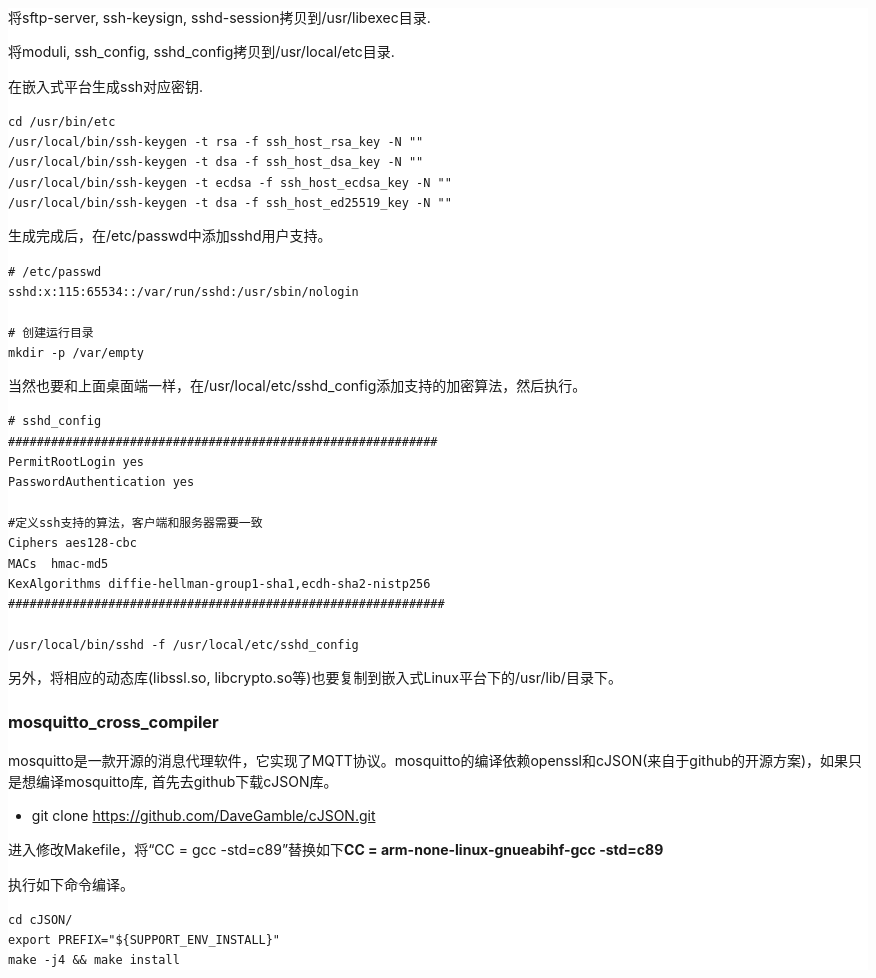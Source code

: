 将sftp-server, ssh-keysign, sshd-session拷贝到/usr/libexec目录.

将moduli, ssh_config, sshd_config拷贝到/usr/local/etc目录.

在嵌入式平台生成ssh对应密钥.

```shell
cd /usr/bin/etc
/usr/local/bin/ssh-keygen -t rsa -f ssh_host_rsa_key -N ""
/usr/local/bin/ssh-keygen -t dsa -f ssh_host_dsa_key -N ""
/usr/local/bin/ssh-keygen -t ecdsa -f ssh_host_ecdsa_key -N ""
/usr/local/bin/ssh-keygen -t dsa -f ssh_host_ed25519_key -N ""
```

生成完成后，在/etc/passwd中添加sshd用户支持。

```shell
# /etc/passwd
sshd:x:115:65534::/var/run/sshd:/usr/sbin/nologin

# 创建运行目录
mkdir -p /var/empty
```

当然也要和上面桌面端一样，在/usr/local/etc/sshd_config添加支持的加密算法，然后执行。

```shell
# sshd_config
############################################################
PermitRootLogin yes
PasswordAuthentication yes

#定义ssh支持的算法，客户端和服务器需要一致
Ciphers aes128-cbc
MACs  hmac-md5
KexAlgorithms diffie-hellman-group1-sha1,ecdh-sha2-nistp256
#############################################################

/usr/local/bin/sshd -f /usr/local/etc/sshd_config
```

另外，将相应的动态库(libssl.so, libcrypto.so等)也要复制到嵌入式Linux平台下的/usr/lib/目录下。

### mosquitto_cross_compiler

mosquitto是一款开源的消息代理软件，它实现了MQTT协议。mosquitto的编译依赖openssl和cJSON(来自于github的开源方案)，如果只是想编译mosquitto库, 首先去github下载cJSON库。

- git clone <https://github.com/DaveGamble/cJSON.git>

进入修改Makefile，将“CC = gcc -std=c89”替换如下**CC = arm-none-linux-gnueabihf-gcc -std=c89**

执行如下命令编译。

```shell
cd cJSON/
export PREFIX="${SUPPORT_ENV_INSTALL}"
make -j4 && make install
```
